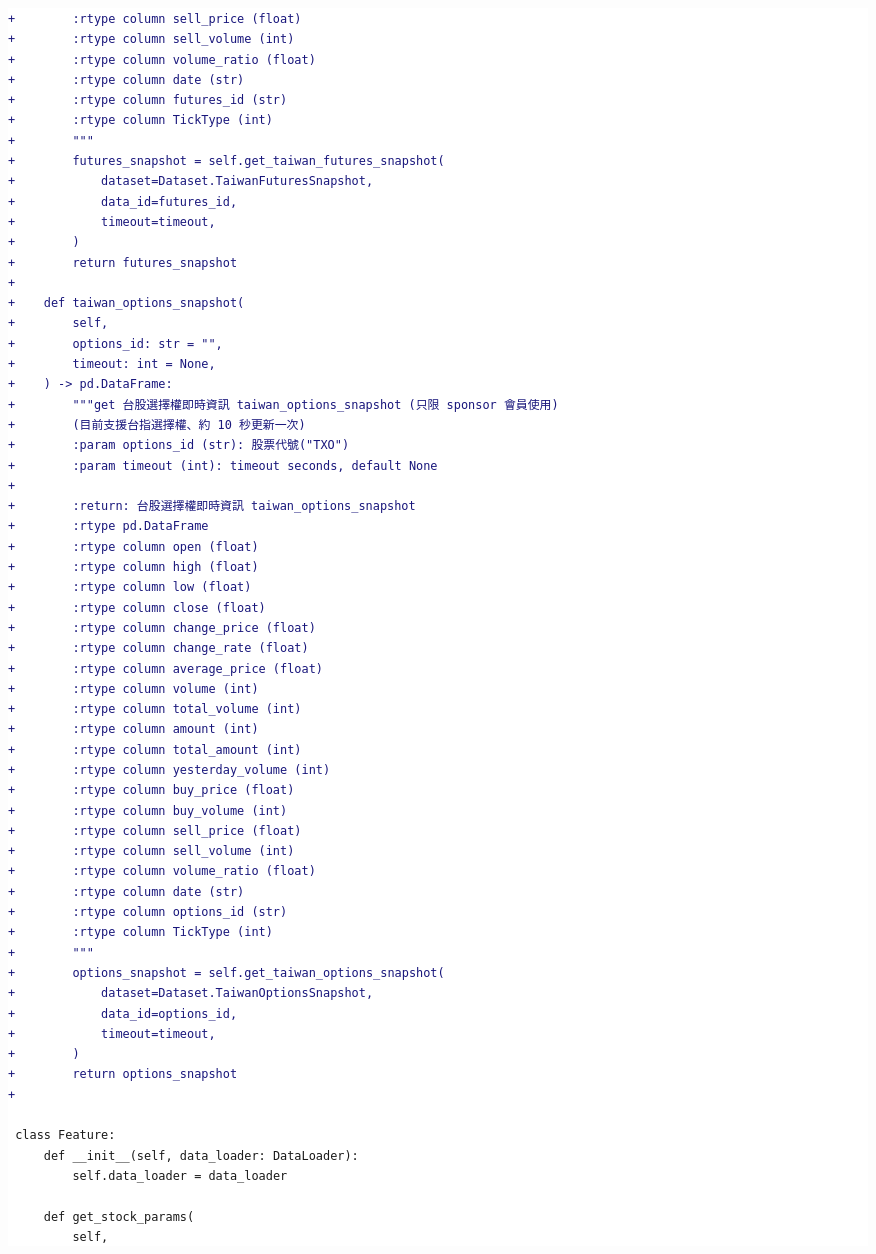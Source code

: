 ```diff
+        :rtype column sell_price (float)
+        :rtype column sell_volume (int)
+        :rtype column volume_ratio (float)
+        :rtype column date (str)
+        :rtype column futures_id (str)
+        :rtype column TickType (int)
+        """
+        futures_snapshot = self.get_taiwan_futures_snapshot(
+            dataset=Dataset.TaiwanFuturesSnapshot,
+            data_id=futures_id,
+            timeout=timeout,
+        )
+        return futures_snapshot
+
+    def taiwan_options_snapshot(
+        self,
+        options_id: str = "",
+        timeout: int = None,
+    ) -> pd.DataFrame:
+        """get 台股選擇權即時資訊 taiwan_options_snapshot (只限 sponsor 會員使用)
+        (目前支援台指選擇權、約 10 秒更新一次)
+        :param options_id (str): 股票代號("TXO")
+        :param timeout (int): timeout seconds, default None
+
+        :return: 台股選擇權即時資訊 taiwan_options_snapshot
+        :rtype pd.DataFrame
+        :rtype column open (float)
+        :rtype column high (float)
+        :rtype column low (float)
+        :rtype column close (float)
+        :rtype column change_price (float)
+        :rtype column change_rate (float)
+        :rtype column average_price (float)
+        :rtype column volume (int)
+        :rtype column total_volume (int)
+        :rtype column amount (int)
+        :rtype column total_amount (int)
+        :rtype column yesterday_volume (int)
+        :rtype column buy_price (float)
+        :rtype column buy_volume (int)
+        :rtype column sell_price (float)
+        :rtype column sell_volume (int)
+        :rtype column volume_ratio (float)
+        :rtype column date (str)
+        :rtype column options_id (str)
+        :rtype column TickType (int)
+        """
+        options_snapshot = self.get_taiwan_options_snapshot(
+            dataset=Dataset.TaiwanOptionsSnapshot,
+            data_id=options_id,
+            timeout=timeout,
+        )
+        return options_snapshot
+
 
 class Feature:
     def __init__(self, data_loader: DataLoader):
         self.data_loader = data_loader
 
     def get_stock_params(
         self,
```
